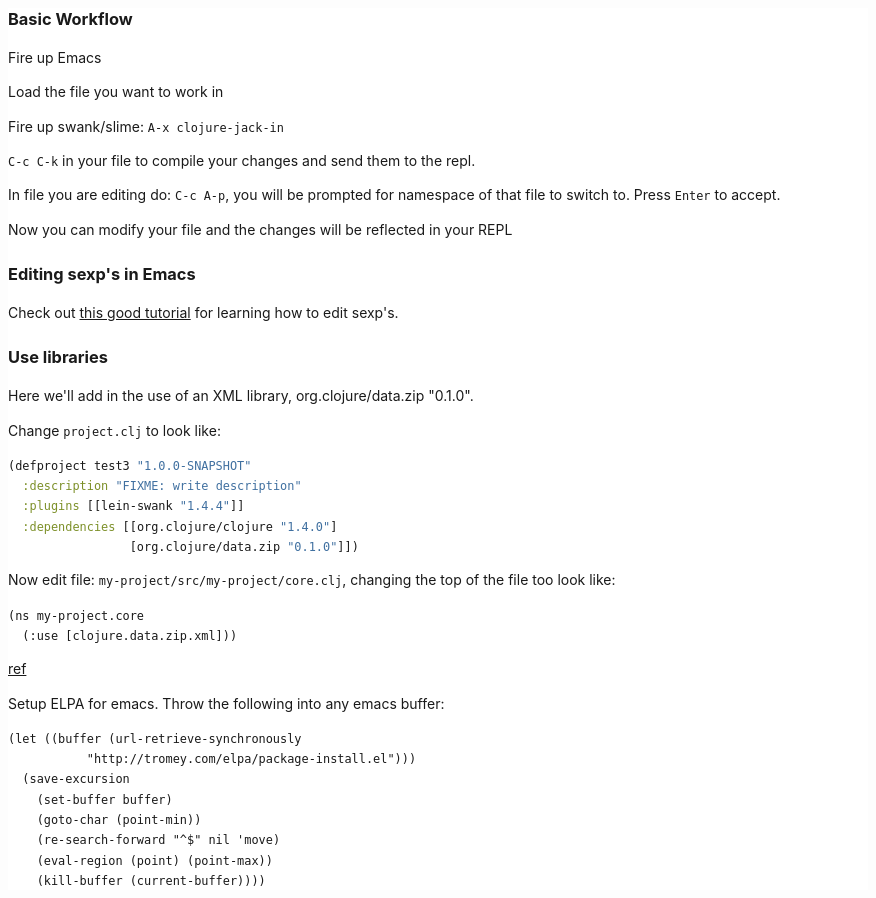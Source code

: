 ### Basic Workflow

Fire up Emacs

Load the file you want to work in

Fire up swank/slime: `A-x clojure-jack-in`

`C-c C-k` in your file to compile your changes and send them to the
repl.

In file you are editing do: `C-c A-p`, you will be prompted for
namespace of that file to switch to.  Press `Enter` to accept.

Now you can modify your file and the changes will be reflected in your REPL

### Editing sexp's in Emacs

Check out
[this good tutorial](http://cl-cookbook.sourceforge.net/emacs-ide.html#Slide-10)
for learning how to edit sexp's.

### Use libraries

Here we'll add in the use of an XML library, org.clojure/data.zip "0.1.0".

Change `project.clj` to look like: 

```clojure
(defproject test3 "1.0.0-SNAPSHOT"
  :description "FIXME: write description"
  :plugins [[lein-swank "1.4.4"]]                 
  :dependencies [[org.clojure/clojure "1.4.0"]
                 [org.clojure/data.zip "0.1.0"]])
```

Now edit file: `my-project/src/my-project/core.clj`, changing the top
of the file too look like:

```
(ns my-project.core
  (:use [clojure.data.zip.xml]))
```




[ref](http://tromey.com/elpa/install.html)

Setup ELPA for emacs.  Throw the following into any emacs buffer:

```
(let ((buffer (url-retrieve-synchronously
	       "http://tromey.com/elpa/package-install.el")))
  (save-excursion
    (set-buffer buffer)
    (goto-char (point-min))
    (re-search-forward "^$" nil 'move)
    (eval-region (point) (point-max))
    (kill-buffer (current-buffer))))
```


  [1]: https://github.com/clojure/data.zip
  [2]: https://github.com/technomancy/leiningen
  [3]: https://github.com/clojure/data.zip/blob/master/src/main/clojure/clojure/data/zip/xml.clj
  [4]: http://stackoverflow.com/a/6471118/69689